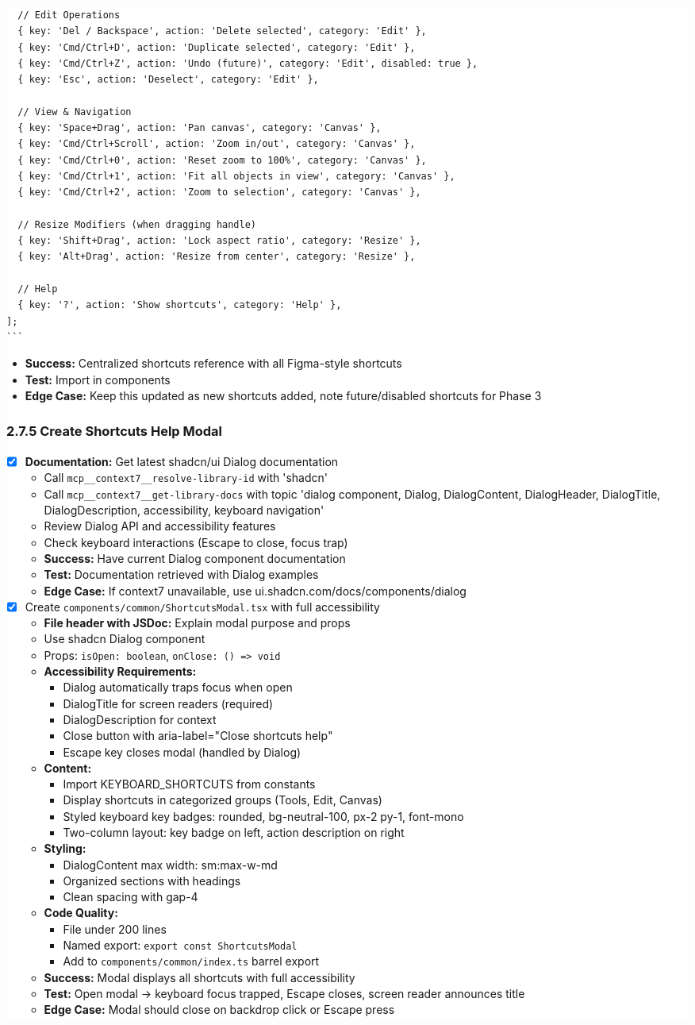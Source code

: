       // Edit Operations
      { key: 'Del / Backspace', action: 'Delete selected', category: 'Edit' },
      { key: 'Cmd/Ctrl+D', action: 'Duplicate selected', category: 'Edit' },
      { key: 'Cmd/Ctrl+Z', action: 'Undo (future)', category: 'Edit', disabled: true },
      { key: 'Esc', action: 'Deselect', category: 'Edit' },

      // View & Navigation
      { key: 'Space+Drag', action: 'Pan canvas', category: 'Canvas' },
      { key: 'Cmd/Ctrl+Scroll', action: 'Zoom in/out', category: 'Canvas' },
      { key: 'Cmd/Ctrl+0', action: 'Reset zoom to 100%', category: 'Canvas' },
      { key: 'Cmd/Ctrl+1', action: 'Fit all objects in view', category: 'Canvas' },
      { key: 'Cmd/Ctrl+2', action: 'Zoom to selection', category: 'Canvas' },

      // Resize Modifiers (when dragging handle)
      { key: 'Shift+Drag', action: 'Lock aspect ratio', category: 'Resize' },
      { key: 'Alt+Drag', action: 'Resize from center', category: 'Resize' },

      // Help
      { key: '?', action: 'Show shortcuts', category: 'Help' },
    ];
    ```
  - **Success:** Centralized shortcuts reference with all Figma-style shortcuts
  - **Test:** Import in components
  - **Edge Case:** Keep this updated as new shortcuts added, note future/disabled shortcuts for Phase 3

### 2.7.5 Create Shortcuts Help Modal
- [x] **Documentation:** Get latest shadcn/ui Dialog documentation
  - Call `mcp__context7__resolve-library-id` with 'shadcn'
  - Call `mcp__context7__get-library-docs` with topic 'dialog component, Dialog, DialogContent, DialogHeader, DialogTitle, DialogDescription, accessibility, keyboard navigation'
  - Review Dialog API and accessibility features
  - Check keyboard interactions (Escape to close, focus trap)
  - **Success:** Have current Dialog component documentation
  - **Test:** Documentation retrieved with Dialog examples
  - **Edge Case:** If context7 unavailable, use ui.shadcn.com/docs/components/dialog
- [x] Create `components/common/ShortcutsModal.tsx` with full accessibility
  - **File header with JSDoc:** Explain modal purpose and props
  - Use shadcn Dialog component
  - Props: `isOpen: boolean`, `onClose: () => void`
  - **Accessibility Requirements:**
    - Dialog automatically traps focus when open
    - DialogTitle for screen readers (required)
    - DialogDescription for context
    - Close button with aria-label="Close shortcuts help"
    - Escape key closes modal (handled by Dialog)
  - **Content:**
    - Import KEYBOARD_SHORTCUTS from constants
    - Display shortcuts in categorized groups (Tools, Edit, Canvas)
    - Styled keyboard key badges: rounded, bg-neutral-100, px-2 py-1, font-mono
    - Two-column layout: key badge on left, action description on right
  - **Styling:**
    - DialogContent max width: sm:max-w-md
    - Organized sections with headings
    - Clean spacing with gap-4
  - **Code Quality:**
    - File under 200 lines
    - Named export: `export const ShortcutsModal`
    - Add to `components/common/index.ts` barrel export
  - **Success:** Modal displays all shortcuts with full accessibility
  - **Test:** Open modal → keyboard focus trapped, Escape closes, screen reader announces title
  - **Edge Case:** Modal should close on backdrop click or Escape press
